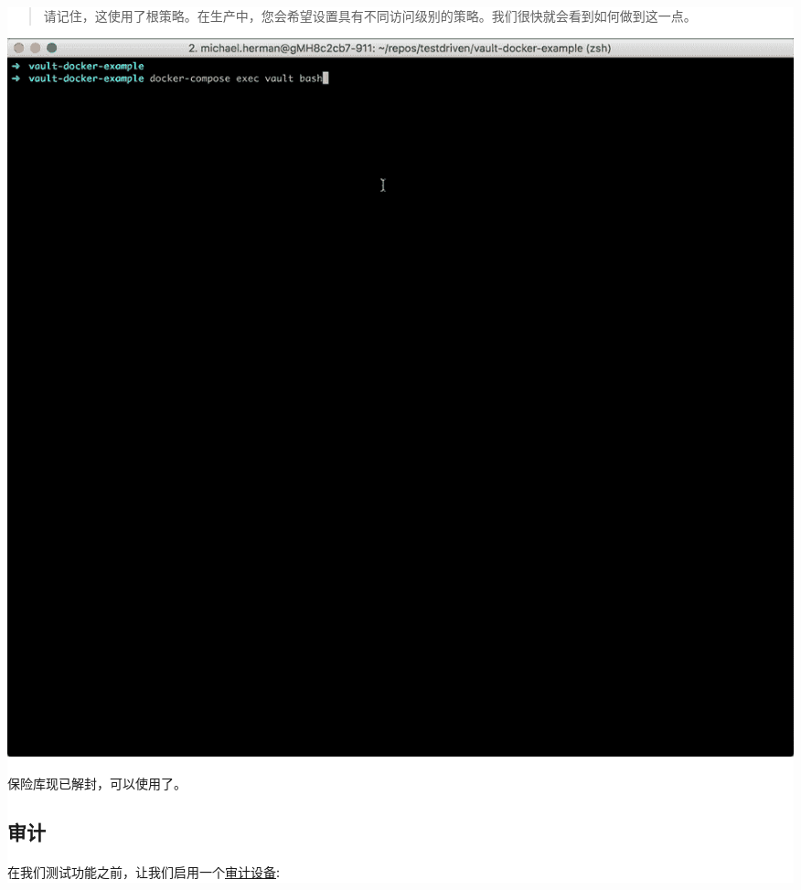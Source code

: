```py
```

> 请记住，这使用了根策略。在生产中，您会希望设置具有不同访问级别的策略。我们很快就会看到如何做到这一点。

![vault init](img/de953946d93734de93c2b18b11654836.png)

保险库现已解封，可以使用了。

## 审计

在我们测试功能之前，让我们启用一个[审计设备](https://www.vaultproject.io/docs/audit):
